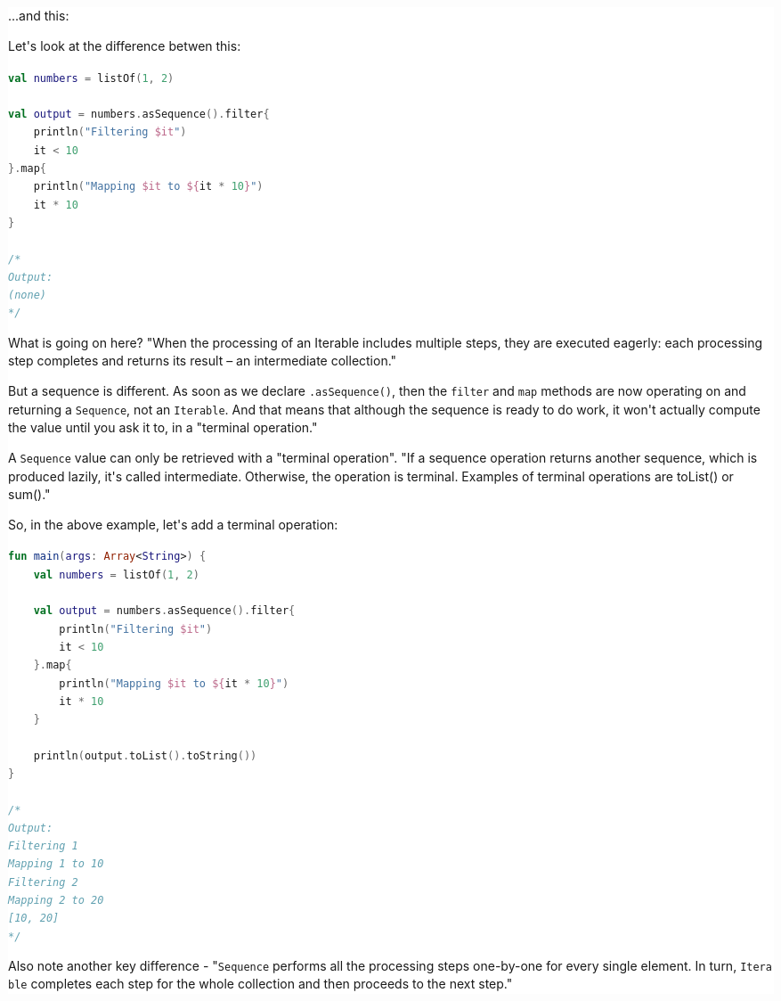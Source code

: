 ...and this:


Let's look at the difference betwen this:

```kotlin
val numbers = listOf(1, 2)

val output = numbers.asSequence().filter{
    println("Filtering $it")
    it < 10
}.map{
    println("Mapping $it to ${it * 10}")
    it * 10
}

/*
Output:
(none)
*/
```
What is going on here? "When the processing of an Iterable includes multiple steps, they are executed eagerly: each processing step completes and returns its result – an intermediate collection."

But a sequence is different. As soon as we declare `.asSequence()`, then the `filter` and `map` methods are now operating on and returning a `Sequence`, not an `Iterable`. And that means that although the sequence is ready to do work, it won't actually compute the value until you ask it to, in a "terminal operation."

A `Sequence` value can only be retrieved with a "terminal operation". "If a sequence operation returns another sequence, which is produced lazily, it's called intermediate. Otherwise, the operation is terminal. Examples of terminal operations are toList() or sum()."

So, in the above example, let's add a terminal operation:

```kotlin
fun main(args: Array<String>) {
    val numbers = listOf(1, 2)

    val output = numbers.asSequence().filter{
        println("Filtering $it")
        it < 10
    }.map{
        println("Mapping $it to ${it * 10}")
        it * 10
    }

    println(output.toList().toString())
}

/*
Output:
Filtering 1
Mapping 1 to 10
Filtering 2
Mapping 2 to 20
[10, 20]
*/
```
Also note another key difference - "`Sequence` performs all the processing steps one-by-one for every single element. In turn, `Iterable` completes each step for the whole collection and then proceeds to the next step."
